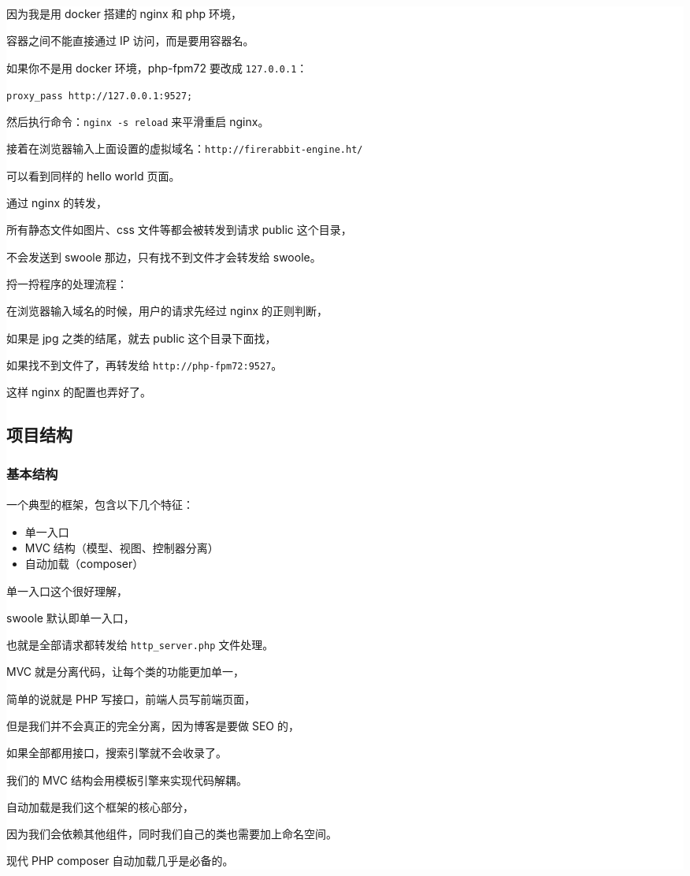 因为我是用 docker 搭建的 nginx 和 php 环境，

容器之间不能直接通过 IP 访问，而是要用容器名。

如果你不是用 docker 环境，php-fpm72 要改成 `127.0.0.1`：

```
proxy_pass http://127.0.0.1:9527;
```

然后执行命令：`nginx -s reload` 来平滑重启 nginx。

接着在浏览器输入上面设置的虚拟域名：`http://firerabbit-engine.ht/`

可以看到同样的 hello world 页面。

通过 nginx 的转发，

所有静态文件如图片、css 文件等都会被转发到请求 public 这个目录，

不会发送到 swoole 那边，只有找不到文件才会转发给 swoole。

捋一捋程序的处理流程：

在浏览器输入域名的时候，用户的请求先经过 nginx 的正则判断，

如果是 jpg 之类的结尾，就去 public 这个目录下面找，

如果找不到文件了，再转发给 `http://php-fpm72:9527`。

这样 nginx 的配置也弄好了。

## 项目结构
### 基本结构
一个典型的框架，包含以下几个特征：

- 单一入口
- MVC 结构（模型、视图、控制器分离）
- 自动加载（composer）

单一入口这个很好理解，

swoole 默认即单一入口，

也就是全部请求都转发给 `http_server.php` 文件处理。

MVC 就是分离代码，让每个类的功能更加单一，

简单的说就是 PHP 写接口，前端人员写前端页面，

但是我们并不会真正的完全分离，因为博客是要做 SEO 的，

如果全部都用接口，搜索引擎就不会收录了。

我们的 MVC 结构会用模板引擎来实现代码解耦。

自动加载是我们这个框架的核心部分，

因为我们会依赖其他组件，同时我们自己的类也需要加上命名空间。

现代 PHP composer 自动加载几乎是必备的。
